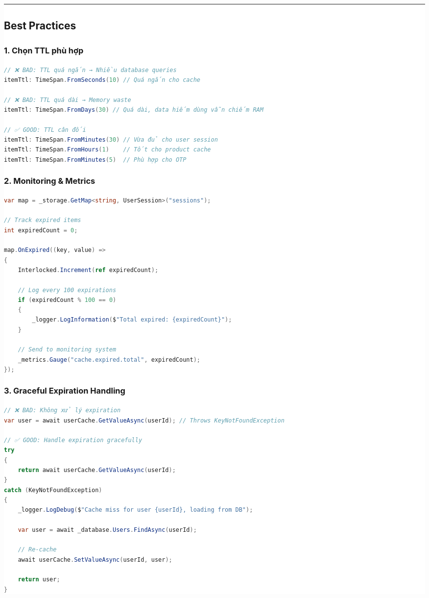 
---

## Best Practices

### 1. Chọn TTL phù hợp

```csharp
// ❌ BAD: TTL quá ngắn → Nhiều database queries
itemTtl: TimeSpan.FromSeconds(10) // Quá ngắn cho cache

// ❌ BAD: TTL quá dài → Memory waste
itemTtl: TimeSpan.FromDays(30) // Quá dài, data hiếm dùng vẫn chiếm RAM

// ✅ GOOD: TTL cân đối
itemTtl: TimeSpan.FromMinutes(30) // Vừa đủ cho user session
itemTtl: TimeSpan.FromHours(1)    // Tốt cho product cache
itemTtl: TimeSpan.FromMinutes(5)  // Phù hợp cho OTP
```

### 2. Monitoring & Metrics

```csharp
var map = _storage.GetMap<string, UserSession>("sessions");

// Track expired items
int expiredCount = 0;

map.OnExpired((key, value) =>
{
    Interlocked.Increment(ref expiredCount);
    
    // Log every 100 expirations
    if (expiredCount % 100 == 0)
    {
        _logger.LogInformation($"Total expired: {expiredCount}");
    }
    
    // Send to monitoring system
    _metrics.Gauge("cache.expired.total", expiredCount);
});
```

### 3. Graceful Expiration Handling

```csharp
// ❌ BAD: Không xử lý expiration
var user = await userCache.GetValueAsync(userId); // Throws KeyNotFoundException

// ✅ GOOD: Handle expiration gracefully
try
{
    return await userCache.GetValueAsync(userId);
}
catch (KeyNotFoundException)
{
    _logger.LogDebug($"Cache miss for user {userId}, loading from DB");
    
    var user = await _database.Users.FindAsync(userId);
    
    // Re-cache
    await userCache.SetValueAsync(userId, user);
    
    return user;
}
```